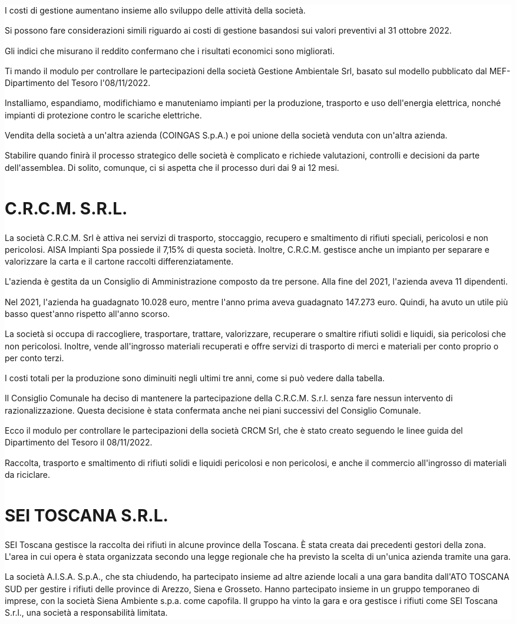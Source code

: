 I costi di gestione aumentano insieme allo sviluppo delle attività della società.

Si possono fare considerazioni simili riguardo ai costi di gestione basandosi sui valori preventivi al 31 ottobre 2022.

Gli indici che misurano il reddito confermano che i risultati economici sono migliorati.

Ti mando il modulo per controllare le partecipazioni della società Gestione Ambientale Srl, basato sul modello pubblicato dal MEF-Dipartimento del Tesoro l'08/11/2022.

Installiamo, espandiamo, modifichiamo e manuteniamo impianti per la produzione, trasporto e uso dell'energia elettrica, nonché impianti di protezione contro le scariche elettriche.

Vendita della società a un'altra azienda (COINGAS S.p.A.) e poi unione della società venduta con un'altra azienda.

Stabilire quando finirà il processo strategico delle società è complicato e richiede valutazioni, controlli e decisioni da parte dell'assemblea. Di solito, comunque, ci si aspetta che il processo duri dai 9 ai 12 mesi.

# C.R.C.M. S.R.L.
La società C.R.C.M. Srl è attiva nei servizi di trasporto, stoccaggio, recupero e smaltimento di rifiuti speciali, pericolosi e non pericolosi. AISA Impianti Spa possiede il 7,15% di questa società. Inoltre, C.R.C.M. gestisce anche un impianto per separare e valorizzare la carta e il cartone raccolti differenziatamente.

L'azienda è gestita da un Consiglio di Amministrazione composto da tre persone. Alla fine del 2021, l'azienda aveva 11 dipendenti.

Nel 2021, l'azienda ha guadagnato 10.028 euro, mentre l'anno prima aveva guadagnato 147.273 euro. Quindi, ha avuto un utile più basso quest'anno rispetto all'anno scorso.

La società si occupa di raccogliere, trasportare, trattare, valorizzare, recuperare o smaltire rifiuti solidi e liquidi, sia pericolosi che non pericolosi. Inoltre, vende all'ingrosso materiali recuperati e offre servizi di trasporto di merci e materiali per conto proprio o per conto terzi.

I costi totali per la produzione sono diminuiti negli ultimi tre anni, come si può vedere dalla tabella.

Il Consiglio Comunale ha deciso di mantenere la partecipazione della C.R.C.M. S.r.l. senza fare nessun intervento di razionalizzazione. Questa decisione è stata confermata anche nei piani successivi del Consiglio Comunale.

Ecco il modulo per controllare le partecipazioni della società CRCM Srl, che è stato creato seguendo le linee guida del Dipartimento del Tesoro il 08/11/2022.

Raccolta, trasporto e smaltimento di rifiuti solidi e liquidi pericolosi e non pericolosi, e anche il commercio all'ingrosso di materiali da riciclare.

# SEI TOSCANA S.R.L.
SEI Toscana gestisce la raccolta dei rifiuti in alcune province della Toscana. È stata creata dai precedenti gestori della zona. L'area in cui opera è stata organizzata secondo una legge regionale che ha previsto la scelta di un'unica azienda tramite una gara.

La società A.I.S.A. S.p.A., che sta chiudendo, ha partecipato insieme ad altre aziende locali a una gara bandita dall'ATO TOSCANA SUD per gestire i rifiuti delle province di Arezzo, Siena e Grosseto. Hanno partecipato insieme in un gruppo temporaneo di imprese, con la società Siena Ambiente s.p.a. come capofila. Il gruppo ha vinto la gara e ora gestisce i rifiuti come SEI Toscana S.r.l., una società a responsabilità limitata.
